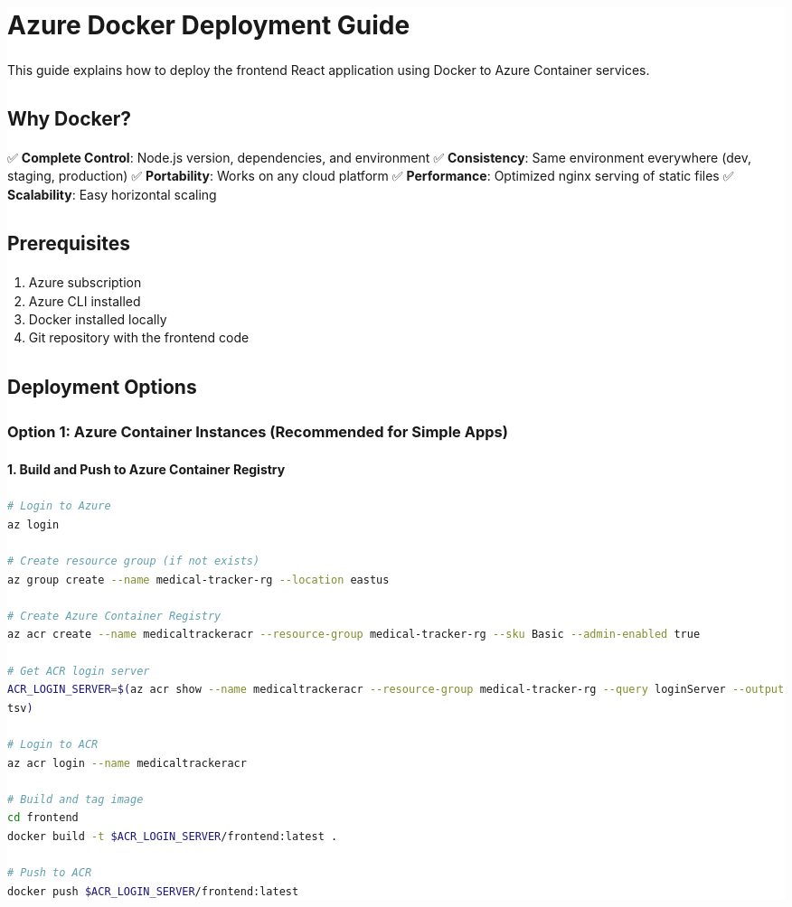 # Azure Docker Deployment Guide

This guide explains how to deploy the frontend React application using Docker to Azure Container services.

## Why Docker?

✅ **Complete Control**: Node.js version, dependencies, and environment
✅ **Consistency**: Same environment everywhere (dev, staging, production)
✅ **Portability**: Works on any cloud platform
✅ **Performance**: Optimized nginx serving of static files
✅ **Scalability**: Easy horizontal scaling

## Prerequisites

1. Azure subscription
2. Azure CLI installed
3. Docker installed locally
4. Git repository with the frontend code

## Deployment Options

### Option 1: Azure Container Instances (Recommended for Simple Apps)

#### 1. Build and Push to Azure Container Registry

```bash
# Login to Azure
az login

# Create resource group (if not exists)
az group create --name medical-tracker-rg --location eastus

# Create Azure Container Registry
az acr create --name medicaltrackeracr --resource-group medical-tracker-rg --sku Basic --admin-enabled true

# Get ACR login server
ACR_LOGIN_SERVER=$(az acr show --name medicaltrackeracr --resource-group medical-tracker-rg --query loginServer --output tsv)

# Login to ACR
az acr login --name medicaltrackeracr

# Build and tag image
cd frontend
docker build -t $ACR_LOGIN_SERVER/frontend:latest .

# Push to ACR
docker push $ACR_LOGIN_SERVER/frontend:latest
```
